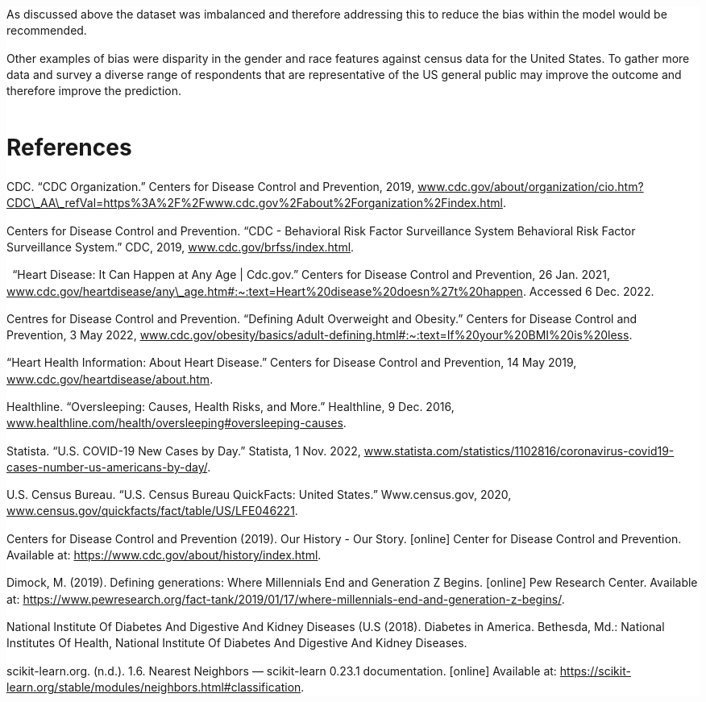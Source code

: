 As discussed above the dataset was imbalanced and therefore addressing this to reduce the bias within the model would be recommended. 

Other examples of bias were disparity in the gender and race features against census data for the United States. To gather more data and survey a diverse range of respondents that are representative of the US general public may improve the outcome and therefore improve the prediction. 
#
#
#
#
#
#
#
#


# References
CDC. “CDC Organization.” Centers for Disease Control and Prevention, 2019, www.cdc.gov/about/organization/cio.htm?CDC\_AA\_refVal=https%3A%2F%2Fwww.cdc.gov%2Fabout%2Forganization%2Findex.html.

Centers for Disease Control and Prevention. “CDC - Behavioral Risk Factor Surveillance System Behavioral Risk Factor Surveillance System.” CDC, 2019, www.cdc.gov/brfss/index.html.

` `“Heart Disease: It Can Happen at Any Age | Cdc.gov.” Centers for Disease Control and Prevention, 26 Jan. 2021, www.cdc.gov/heartdisease/any\_age.htm#:~:text=Heart%20disease%20doesn%27t%20happen. Accessed 6 Dec. 2022.

Centres for Disease Control and Prevention. “Defining Adult Overweight and Obesity.” Centers for Disease Control and Prevention, 3 May 2022, www.cdc.gov/obesity/basics/adult-defining.html#:~:text=If%20your%20BMI%20is%20less.

“Heart Health Information: About Heart Disease.” Centers for Disease Control and Prevention, 14 May 2019, www.cdc.gov/heartdisease/about.htm.

Healthline. “Oversleeping: Causes, Health Risks, and More.” Healthline, 9 Dec. 2016, www.healthline.com/health/oversleeping#oversleeping-causes.

Statista. “U.S. COVID-19 New Cases by Day.” Statista, 1 Nov. 2022, www.statista.com/statistics/1102816/coronavirus-covid19-cases-number-us-americans-by-day/.

U.S. Census Bureau. “U.S. Census Bureau QuickFacts: United States.” Www.census.gov, 2020, www.census.gov/quickfacts/fact/table/US/LFE046221.

Centers for Disease Control and Prevention (2019). Our History - Our Story. [online] Center for Disease Control and Prevention. Available at: https://www.cdc.gov/about/history/index.html.

Dimock, M. (2019). Defining generations: Where Millennials End and Generation Z Begins. [online] Pew Research Center. Available at: https://www.pewresearch.org/fact-tank/2019/01/17/where-millennials-end-and-generation-z-begins/.

National Institute Of Diabetes And Digestive And Kidney Diseases (U.S (2018). Diabetes in America. Bethesda, Md.: National Institutes Of Health, National Institute Of Diabetes And Digestive And Kidney Diseases.

scikit-learn.org. (n.d.). 1.6. Nearest Neighbors — scikit-learn 0.23.1 documentation. [online] Available at: https://scikit-learn.org/stable/modules/neighbors.html#classification.
